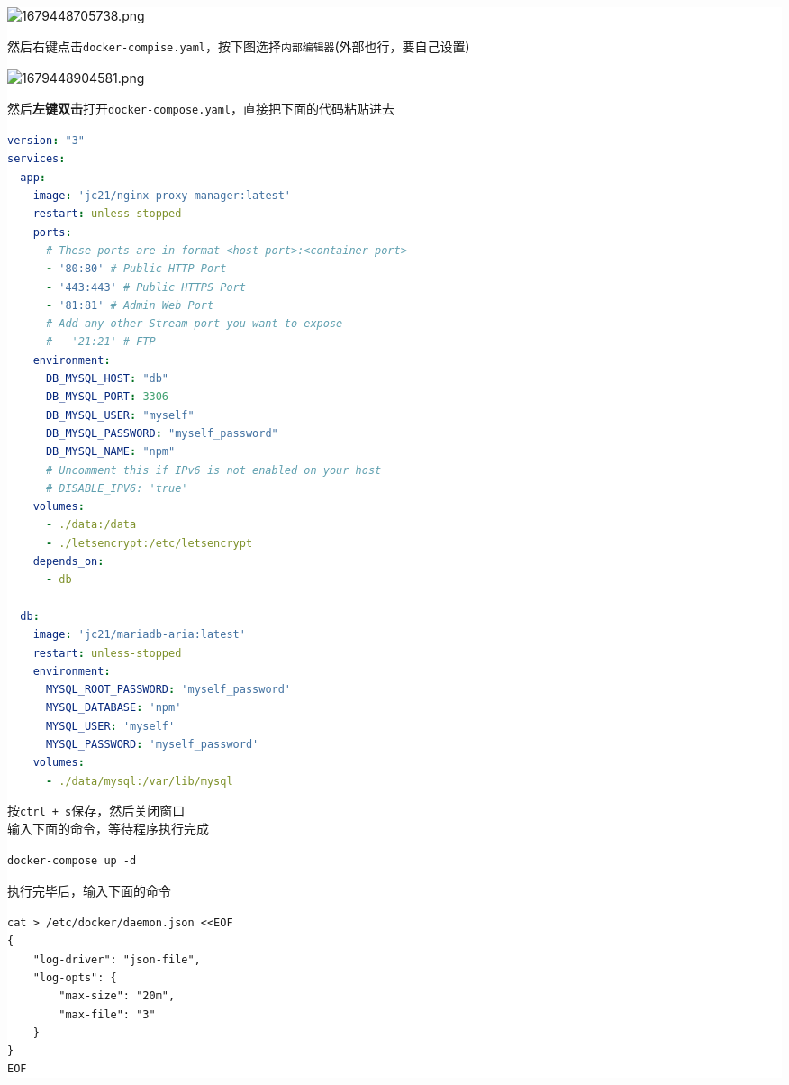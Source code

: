 ![1679448705738.png](https://img.zeges.top/B4zBpK.png)  

然后右键点击`docker-compise.yaml`，按下图选择`内部编辑器`(外部也行，要自己设置)  

![1679448904581.png](https://img.zeges.top/3RDyUd.png)  

然后**左键双击**打开`docker-compose.yaml`，直接把下面的代码粘贴进去  
```yaml
version: "3"
services:
  app:
    image: 'jc21/nginx-proxy-manager:latest'
    restart: unless-stopped
    ports:
      # These ports are in format <host-port>:<container-port>
      - '80:80' # Public HTTP Port
      - '443:443' # Public HTTPS Port
      - '81:81' # Admin Web Port
      # Add any other Stream port you want to expose
      # - '21:21' # FTP
    environment:
      DB_MYSQL_HOST: "db"
      DB_MYSQL_PORT: 3306
      DB_MYSQL_USER: "myself"
      DB_MYSQL_PASSWORD: "myself_password"
      DB_MYSQL_NAME: "npm"
      # Uncomment this if IPv6 is not enabled on your host
      # DISABLE_IPV6: 'true'
    volumes:
      - ./data:/data
      - ./letsencrypt:/etc/letsencrypt
    depends_on:
      - db

  db:
    image: 'jc21/mariadb-aria:latest'
    restart: unless-stopped
    environment:
      MYSQL_ROOT_PASSWORD: 'myself_password'
      MYSQL_DATABASE: 'npm'
      MYSQL_USER: 'myself'
      MYSQL_PASSWORD: 'myself_password'
    volumes:
      - ./data/mysql:/var/lib/mysql

```
按`ctrl + s`保存，然后关闭窗口  
输入下面的命令，等待程序执行完成  
```
docker-compose up -d
``` 
执行完毕后，输入下面的命令  
```
cat > /etc/docker/daemon.json <<EOF
{
    "log-driver": "json-file",
    "log-opts": {
        "max-size": "20m",
        "max-file": "3"
    }
}
EOF
```
